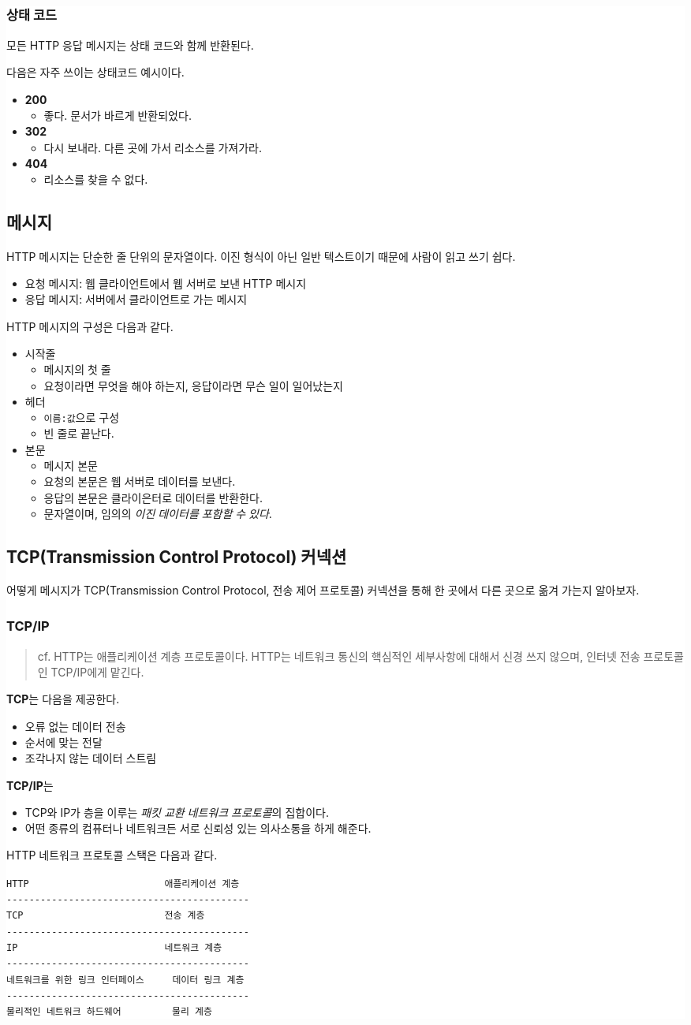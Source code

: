 ### 상태 코드

모든 HTTP 응답 메시지는 상태 코드와 함께 반환된다.

다음은 자주 쓰이는 상태코드 예시이다.

- **200**
    - 좋다. 문서가 바르게 반환되었다.
- **302**
    - 다시 보내라. 다른 곳에 가서 리소스를 가져가라.
- **404**
    - 리소스를 찾을 수 없다.

## 메시지

HTTP 메시지는 단순한 줄 단위의 문자열이다. 이진 형식이 아닌 일반 텍스트이기 때문에 사람이 읽고 쓰기 쉽다.

- 요청 메시지: 웹 클라이언트에서 웹 서버로 보낸 HTTP 메시지
- 응답 메시지: 서버에서 클라이언트로 가는 메시지

HTTP 메시지의 구성은 다음과 같다.

- 시작줄
    - 메시지의 첫 줄
    - 요청이라면 무엇을 해야 하는지, 응답이라면 무슨 일이 일어났는지
- 헤더
    - `이름:값`으로 구성
    - 빈 줄로 끝난다.
- 본문
    - 메시지 본문
    - 요청의 본문은 웹 서버로 데이터를 보낸다.
    - 응답의 본문은 클라이은터로 데이터를 반환한다.
    - 문자열이며, 임의의 *이진 데이터를 포함할 수 있다*.

## TCP(Transmission Control Protocol) 커넥션

어떻게 메시지가 TCP(Transmission Control Protocol, 전송 제어 프로토콜) 커넥션을 통해 한 곳에서 다른 곳으로 옮겨 가는지 알아보자.

### TCP/IP

> cf. HTTP는 애플리케이션 계층 프로토콜이다. HTTP는 네트워크 통신의 핵심적인 세부사항에 대해서 신경 쓰지 않으며, 인터넷 전송 프로토콜인 TCP/IP에게 맡긴다.

**TCP**는 다음을 제공한다.

- 오류 없는 데이터 전송
- 순서에 맞는 전달
- 조각나지 않는 데이터 스트림

**TCP/IP**는

- TCP와 IP가 층을 이루는 *패킷 교환 네트워크 프로토콜*의 집합이다.
- 어떤 종류의 컴퓨터나 네트워크든 서로 신뢰성 있는 의사소통을 하게 해준다.

HTTP 네트워크 프로토콜 스택은 다음과 같다.

```
HTTP                        애플리케이션 계층
-------------------------------------------
TCP                         전송 계층
-------------------------------------------
IP                          네트워크 계층
-------------------------------------------
네트워크를 위한 링크 인터페이스     데이터 링크 계층
-------------------------------------------
물리적인 네트워크 하드웨어         물리 계층
```
